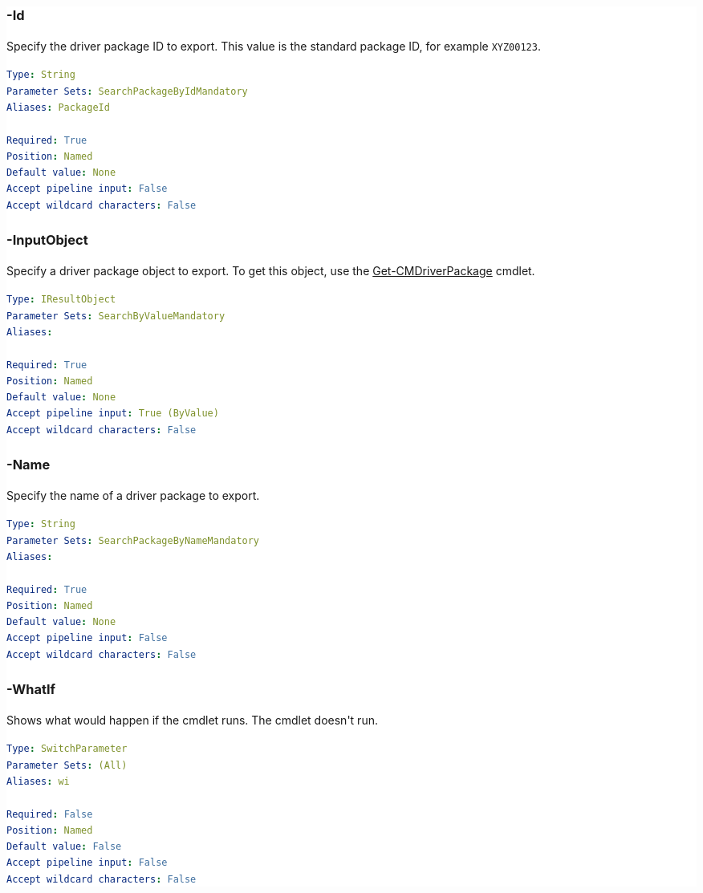 ### -Id

Specify the driver package ID to export. This value is the standard package ID, for example `XYZ00123`.

```yaml
Type: String
Parameter Sets: SearchPackageByIdMandatory
Aliases: PackageId

Required: True
Position: Named
Default value: None
Accept pipeline input: False
Accept wildcard characters: False
```

### -InputObject

Specify a driver package object to export. To get this object, use the [Get-CMDriverPackage](Get-CMDriverPackage.md) cmdlet.

```yaml
Type: IResultObject
Parameter Sets: SearchByValueMandatory
Aliases:

Required: True
Position: Named
Default value: None
Accept pipeline input: True (ByValue)
Accept wildcard characters: False
```

### -Name

Specify the name of a driver package to export.

```yaml
Type: String
Parameter Sets: SearchPackageByNameMandatory
Aliases:

Required: True
Position: Named
Default value: None
Accept pipeline input: False
Accept wildcard characters: False
```

### -WhatIf
Shows what would happen if the cmdlet runs. The cmdlet doesn't run.

```yaml
Type: SwitchParameter
Parameter Sets: (All)
Aliases: wi

Required: False
Position: Named
Default value: False
Accept pipeline input: False
Accept wildcard characters: False
```
